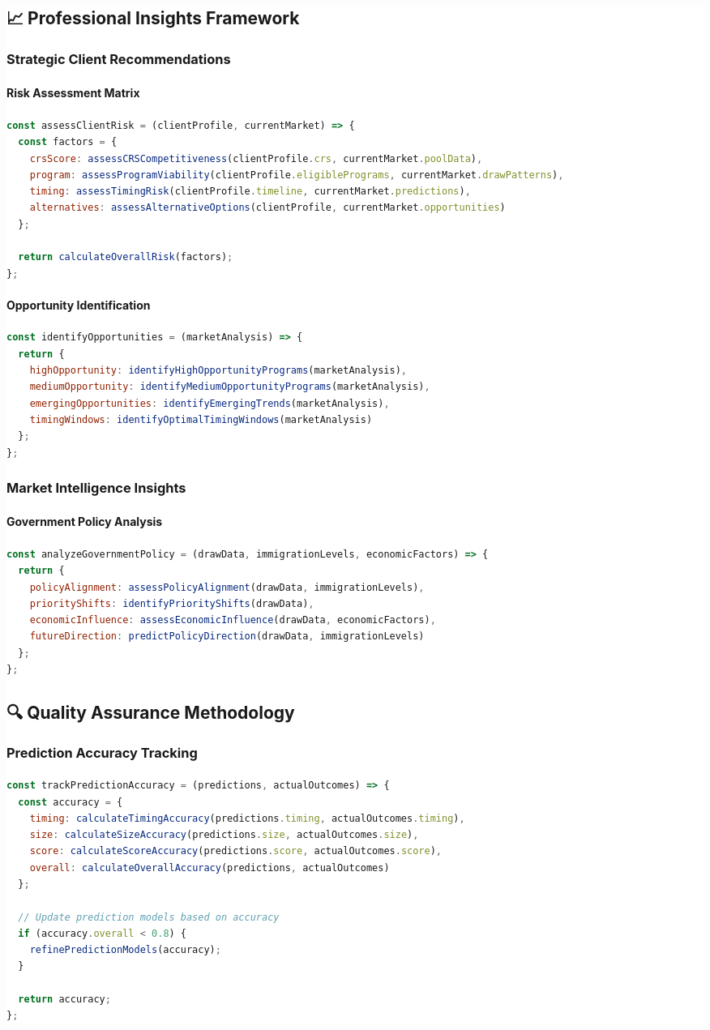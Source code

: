 ## 📈 **Professional Insights Framework**

### **Strategic Client Recommendations**

#### **Risk Assessment Matrix**
```javascript
const assessClientRisk = (clientProfile, currentMarket) => {
  const factors = {
    crsScore: assessCRSCompetitiveness(clientProfile.crs, currentMarket.poolData),
    program: assessProgramViability(clientProfile.eligiblePrograms, currentMarket.drawPatterns),
    timing: assessTimingRisk(clientProfile.timeline, currentMarket.predictions),
    alternatives: assessAlternativeOptions(clientProfile, currentMarket.opportunities)
  };
  
  return calculateOverallRisk(factors);
};
```

#### **Opportunity Identification**
```javascript
const identifyOpportunities = (marketAnalysis) => {
  return {
    highOpportunity: identifyHighOpportunityPrograms(marketAnalysis),
    mediumOpportunity: identifyMediumOpportunityPrograms(marketAnalysis),
    emergingOpportunities: identifyEmergingTrends(marketAnalysis),
    timingWindows: identifyOptimalTimingWindows(marketAnalysis)
  };
};
```

### **Market Intelligence Insights**

#### **Government Policy Analysis**
```javascript
const analyzeGovernmentPolicy = (drawData, immigrationLevels, economicFactors) => {
  return {
    policyAlignment: assessPolicyAlignment(drawData, immigrationLevels),
    priorityShifts: identifyPriorityShifts(drawData),
    economicInfluence: assessEconomicInfluence(drawData, economicFactors),
    futureDirection: predictPolicyDirection(drawData, immigrationLevels)
  };
};
```

## 🔍 **Quality Assurance Methodology**

### **Prediction Accuracy Tracking**
```javascript
const trackPredictionAccuracy = (predictions, actualOutcomes) => {
  const accuracy = {
    timing: calculateTimingAccuracy(predictions.timing, actualOutcomes.timing),
    size: calculateSizeAccuracy(predictions.size, actualOutcomes.size),
    score: calculateScoreAccuracy(predictions.score, actualOutcomes.score),
    overall: calculateOverallAccuracy(predictions, actualOutcomes)
  };
  
  // Update prediction models based on accuracy
  if (accuracy.overall < 0.8) {
    refinePredictionModels(accuracy);
  }
  
  return accuracy;
};
```